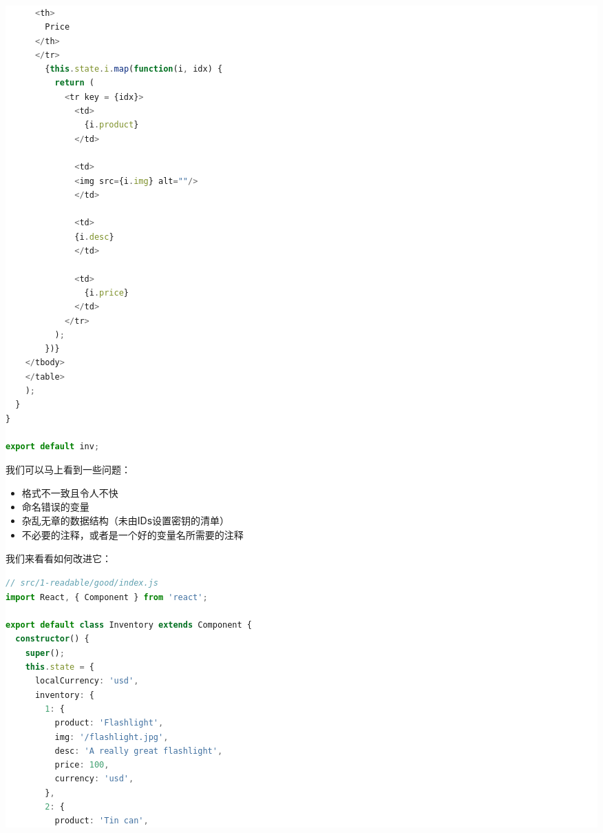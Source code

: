 ```typescript
      <th>
        Price
      </th>
      </tr>
        {this.state.i.map(function(i, idx) {
          return (
            <tr key = {idx}>
              <td>
                {i.product}
              </td>

              <td>
              <img src={i.img} alt=""/>
              </td>

              <td>
              {i.desc}
              </td>

              <td>
                {i.price}
              </td>
            </tr>
          );
        })}
    </tbody>
    </table>
    );
  }
}

export default inv;
```


我们可以马上看到一些问题：


- 格式不一致且令人不快
- 命名错误的变量
- 杂乱无章的数据结构（未由IDs设置密钥的清单）
- 不必要的注释，或者是一个好的变量名所需要的注释



我们来看看如何改进它：


```typescript
// src/1-readable/good/index.js
import React, { Component } from 'react';

export default class Inventory extends Component {
  constructor() {
    super();
    this.state = {
      localCurrency: 'usd',
      inventory: {
        1: {
          product: 'Flashlight',
          img: '/flashlight.jpg',
          desc: 'A really great flashlight',
          price: 100,
          currency: 'usd',
        },
        2: {
          product: 'Tin can',
```